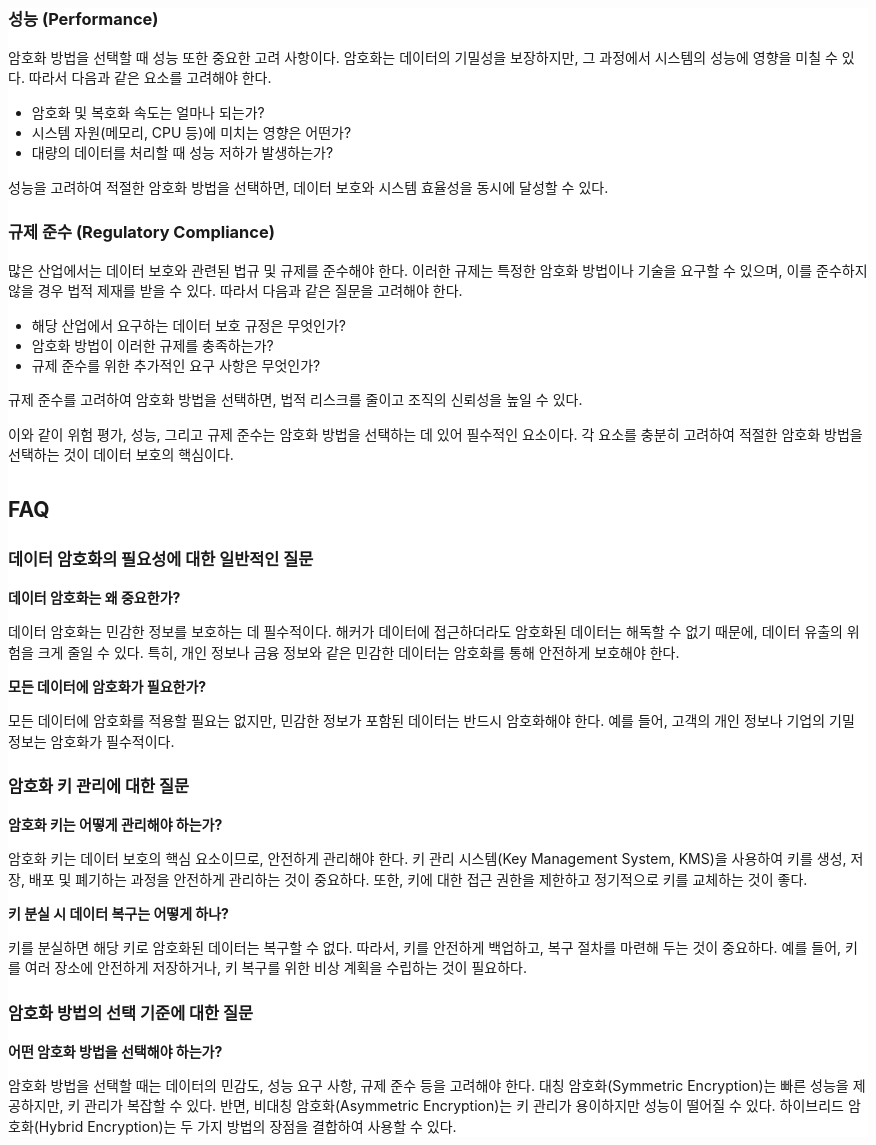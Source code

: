 ### 성능 (Performance)

암호화 방법을 선택할 때 성능 또한 중요한 고려 사항이다. 암호화는 데이터의 기밀성을 보장하지만, 그 과정에서 시스템의 성능에 영향을 미칠 수 있다. 따라서 다음과 같은 요소를 고려해야 한다.

- 암호화 및 복호화 속도는 얼마나 되는가?
- 시스템 자원(메모리, CPU 등)에 미치는 영향은 어떤가?
- 대량의 데이터를 처리할 때 성능 저하가 발생하는가?

성능을 고려하여 적절한 암호화 방법을 선택하면, 데이터 보호와 시스템 효율성을 동시에 달성할 수 있다.

### 규제 준수 (Regulatory Compliance)

많은 산업에서는 데이터 보호와 관련된 법규 및 규제를 준수해야 한다. 이러한 규제는 특정한 암호화 방법이나 기술을 요구할 수 있으며, 이를 준수하지 않을 경우 법적 제재를 받을 수 있다. 따라서 다음과 같은 질문을 고려해야 한다.

- 해당 산업에서 요구하는 데이터 보호 규정은 무엇인가?
- 암호화 방법이 이러한 규제를 충족하는가?
- 규제 준수를 위한 추가적인 요구 사항은 무엇인가?

규제 준수를 고려하여 암호화 방법을 선택하면, 법적 리스크를 줄이고 조직의 신뢰성을 높일 수 있다.

이와 같이 위험 평가, 성능, 그리고 규제 준수는 암호화 방법을 선택하는 데 있어 필수적인 요소이다. 각 요소를 충분히 고려하여 적절한 암호화 방법을 선택하는 것이 데이터 보호의 핵심이다.



## FAQ

### 데이터 암호화의 필요성에 대한 일반적인 질문

**데이터 암호화는 왜 중요한가?**

데이터 암호화는 민감한 정보를 보호하는 데 필수적이다. 해커가 데이터에 접근하더라도 암호화된 데이터는 해독할 수 없기 때문에, 데이터 유출의 위험을 크게 줄일 수 있다. 특히, 개인 정보나 금융 정보와 같은 민감한 데이터는 암호화를 통해 안전하게 보호해야 한다.

**모든 데이터에 암호화가 필요한가?**

모든 데이터에 암호화를 적용할 필요는 없지만, 민감한 정보가 포함된 데이터는 반드시 암호화해야 한다. 예를 들어, 고객의 개인 정보나 기업의 기밀 정보는 암호화가 필수적이다.

### 암호화 키 관리에 대한 질문

**암호화 키는 어떻게 관리해야 하는가?**

암호화 키는 데이터 보호의 핵심 요소이므로, 안전하게 관리해야 한다. 키 관리 시스템(Key Management System, KMS)을 사용하여 키를 생성, 저장, 배포 및 폐기하는 과정을 안전하게 관리하는 것이 중요하다. 또한, 키에 대한 접근 권한을 제한하고 정기적으로 키를 교체하는 것이 좋다.

**키 분실 시 데이터 복구는 어떻게 하나?**

키를 분실하면 해당 키로 암호화된 데이터는 복구할 수 없다. 따라서, 키를 안전하게 백업하고, 복구 절차를 마련해 두는 것이 중요하다. 예를 들어, 키를 여러 장소에 안전하게 저장하거나, 키 복구를 위한 비상 계획을 수립하는 것이 필요하다.

### 암호화 방법의 선택 기준에 대한 질문

**어떤 암호화 방법을 선택해야 하는가?**

암호화 방법을 선택할 때는 데이터의 민감도, 성능 요구 사항, 규제 준수 등을 고려해야 한다. 대칭 암호화(Symmetric Encryption)는 빠른 성능을 제공하지만, 키 관리가 복잡할 수 있다. 반면, 비대칭 암호화(Asymmetric Encryption)는 키 관리가 용이하지만 성능이 떨어질 수 있다. 하이브리드 암호화(Hybrid Encryption)는 두 가지 방법의 장점을 결합하여 사용할 수 있다.
